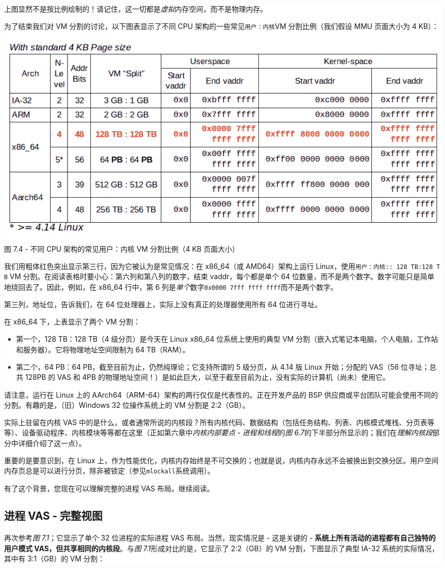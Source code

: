 上图显然不是按比例绘制的！请记住，这一切都是*虚拟*内存空间，而不是物理内存。

为了结束我们对 VM 分割的讨论，以下图表显示了不同 CPU 架构的一些常见`用户：内核`VM 分割比例（我们假设 MMU 页面大小为 4 KB）：

![](img/dae425dd-f5cb-4492-a14b-ad846c342920.png)

图 7.4 - 不同 CPU 架构的常见用户：内核 VM 分割比例（4 KB 页面大小）

我们用粗体红色突出显示第三行，因为它被认为是常见情况：在 x86_64（或 AMD64）架构上运行 Linux，使用`用户：内核:: 128 TB:128 TB` VM 分割。在阅读表格时要小心：第六列和第八列的数字，结束 vaddr，每个都是单个 64 位数量，而不是两个数字。数字可能只是简单地绕回去了。因此，例如，在 x86_64 行中，第 6 列是*单个*数字`0x0000 7fff ffff ffff`而不是两个数字。

第三列，地址位，告诉我们，在 64 位处理器上，实际上没有真正的处理器使用所有 64 位进行寻址。

在 x86_64 下，上表显示了两个 VM 分割：

+   第一个，128 TB：128 TB（4 级分页）是今天在 Linux x86_64 位系统上使用的典型 VM 分割（嵌入式笔记本电脑，个人电脑，工作站和服务器）。它将物理地址空间限制为 64 TB（RAM）。

+   第二个，64 PB：64 PB，截至目前为止，仍然纯理论；它支持所谓的 5 级分页，从 4.14 版 Linux 开始；分配的 VAS（56 位寻址；总共 128PB 的 VAS 和 4PB 的物理地址空间！）是如此巨大，以至于截至目前为止，没有实际的计算机（尚未）使用它。

请注意，运行在 Linux 上的 AArch64（ARM-64）架构的两行仅仅是代表性的。正在开发产品的 BSP 供应商或平台团队可能会使用不同的分割。有趣的是，（旧）Windows 32 位操作系统上的 VM 分割是 2:2（GB）。

实际上驻留在内核 VAS 中的是什么，或者通常所说的内核段？所有内核代码、数据结构（包括任务结构、列表、内核模式堆栈、分页表等等）、设备驱动程序、内核模块等等都在这里（正如第六章中*内核内部要点 - 进程和线程*的*图 6.7*的下半部分所显示的；我们在*理解内核段*部分中详细介绍了这一点）。

重要的是要意识到，在 Linux 上，作为性能优化，内核内存始终是不可交换的；也就是说，内核内存永远不会被换出到交换分区。用户空间内存页总是可以进行分页，除非被锁定（参见`mlockall`系统调用）。

有了这个背景，您现在可以理解完整的进程 VAS 布局。继续阅读。

## 进程 VAS - 完整视图

再次参考*图 7.1*；它显示了单个 32 位进程的实际进程 VAS 布局。当然，现实情况是 - 这是关键的 - **系统上所有活动的进程都有自己独特的用户模式 VAS，但共享相同的内核段**。与*图 7.1*形成对比的是，它显示了 2:2（GB）的 VM 分割，下图显示了典型 IA-32 系统的实际情况，其中有 3:1（GB）的 VM 分割：
